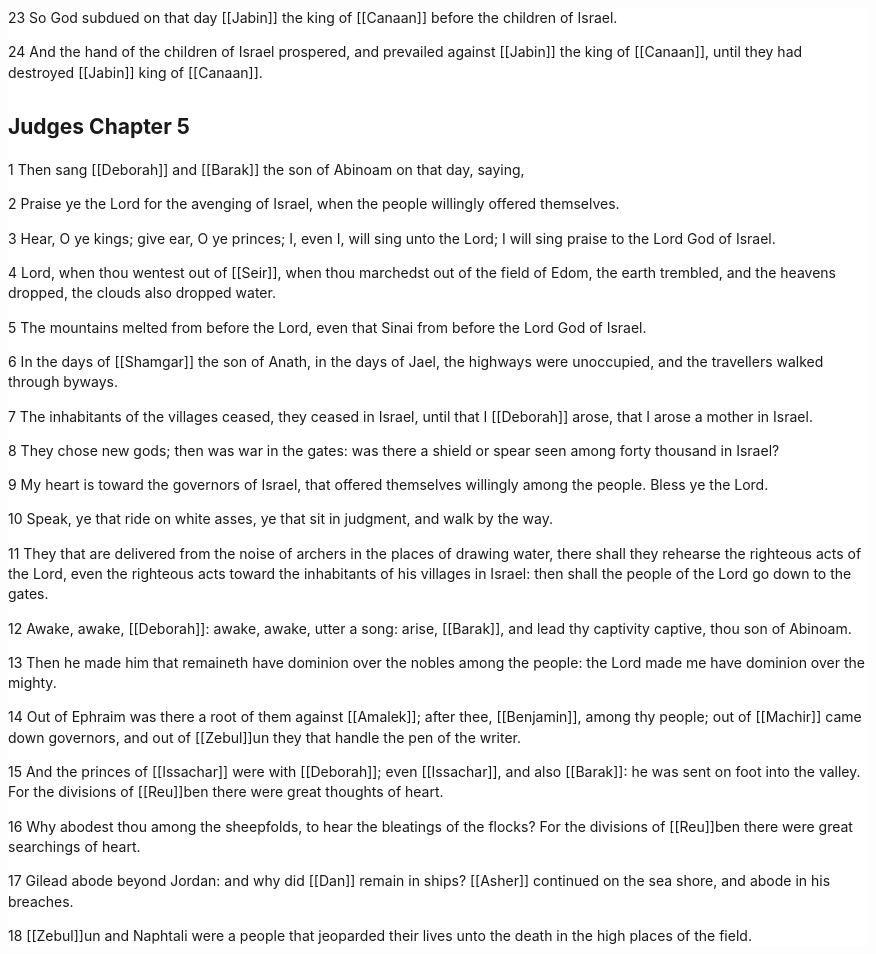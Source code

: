 23 So God subdued on that day [[Jabin]] the king of [[Canaan]] before the children of Israel.

24 And the hand of the children of Israel prospered, and prevailed against [[Jabin]] the king of [[Canaan]], until they had destroyed [[Jabin]] king of [[Canaan]].


## Judges Chapter 5

1 Then sang [[Deborah]] and [[Barak]] the son of Abinoam on that day, saying,

2 Praise ye the Lord for the avenging of Israel, when the people willingly offered themselves.

3 Hear, O ye kings; give ear, O ye princes; I, even I, will sing unto the Lord; I will sing praise to the Lord God of Israel.

4 Lord, when thou wentest out of [[Seir]], when thou marchedst out of the field of Edom, the earth trembled, and the heavens dropped, the clouds also dropped water.

5 The mountains melted from before the Lord, even that Sinai from before the Lord God of Israel.

6 In the days of [[Shamgar]] the son of Anath, in the days of Jael, the highways were unoccupied, and the travellers walked through byways.

7 The inhabitants of the villages ceased, they ceased in Israel, until that I [[Deborah]] arose, that I arose a mother in Israel.

8 They chose new gods; then was war in the gates: was there a shield or spear seen among forty thousand in Israel?

9 My heart is toward the governors of Israel, that offered themselves willingly among the people. Bless ye the Lord.

10 Speak, ye that ride on white asses, ye that sit in judgment, and walk by the way.

11 They that are delivered from the noise of archers in the places of drawing water, there shall they rehearse the righteous acts of the Lord, even the righteous acts toward the inhabitants of his villages in Israel: then shall the people of the Lord go down to the gates.

12 Awake, awake, [[Deborah]]: awake, awake, utter a song: arise, [[Barak]], and lead thy captivity captive, thou son of Abinoam.

13 Then he made him that remaineth have dominion over the nobles among the people: the Lord made me have dominion over the mighty.

14 Out of Ephraim was there a root of them against [[Amalek]]; after thee, [[Benjamin]], among thy people; out of [[Machir]] came down governors, and out of [[Zebul]]un they that handle the pen of the writer.

15 And the princes of [[Issachar]] were with [[Deborah]]; even [[Issachar]], and also [[Barak]]: he was sent on foot into the valley. For the divisions of [[Reu]]ben there were great thoughts of heart.

16 Why abodest thou among the sheepfolds, to hear the bleatings of the flocks? For the divisions of [[Reu]]ben there were great searchings of heart.

17 Gilead abode beyond Jordan: and why did [[Dan]] remain in ships? [[Asher]] continued on the sea shore, and abode in his breaches.

18 [[Zebul]]un and Naphtali were a people that jeoparded their lives unto the death in the high places of the field.
